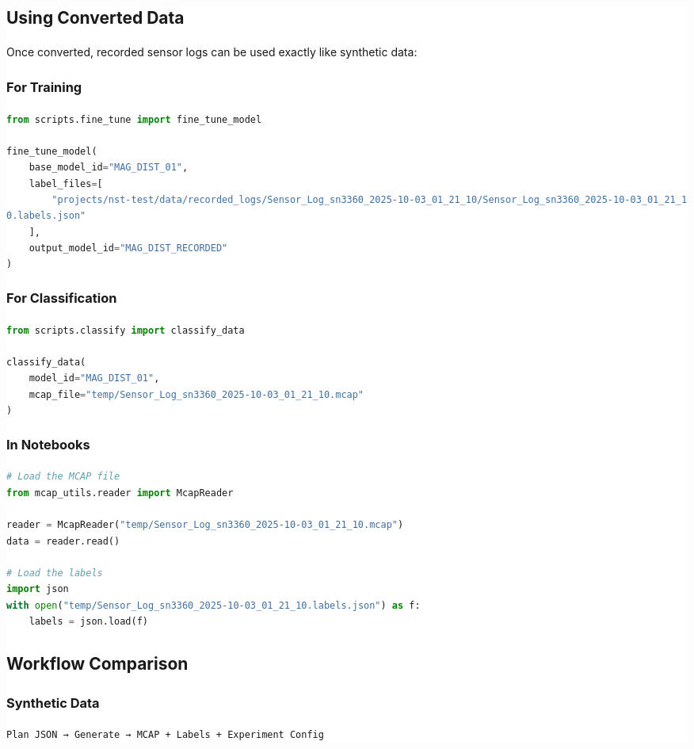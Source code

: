 ## Using Converted Data

Once converted, recorded sensor logs can be used exactly like synthetic data:

### For Training

```python
from scripts.fine_tune import fine_tune_model

fine_tune_model(
    base_model_id="MAG_DIST_01",
    label_files=[
        "projects/nst-test/data/recorded_logs/Sensor_Log_sn3360_2025-10-03_01_21_10/Sensor_Log_sn3360_2025-10-03_01_21_10.labels.json"
    ],
    output_model_id="MAG_DIST_RECORDED"
)
```

### For Classification

```python
from scripts.classify import classify_data

classify_data(
    model_id="MAG_DIST_01",
    mcap_file="temp/Sensor_Log_sn3360_2025-10-03_01_21_10.mcap"
)
```

### In Notebooks

```python
# Load the MCAP file
from mcap_utils.reader import McapReader

reader = McapReader("temp/Sensor_Log_sn3360_2025-10-03_01_21_10.mcap")
data = reader.read()

# Load the labels
import json
with open("temp/Sensor_Log_sn3360_2025-10-03_01_21_10.labels.json") as f:
    labels = json.load(f)
```

## Workflow Comparison

### Synthetic Data
```
Plan JSON → Generate → MCAP + Labels + Experiment Config
```
